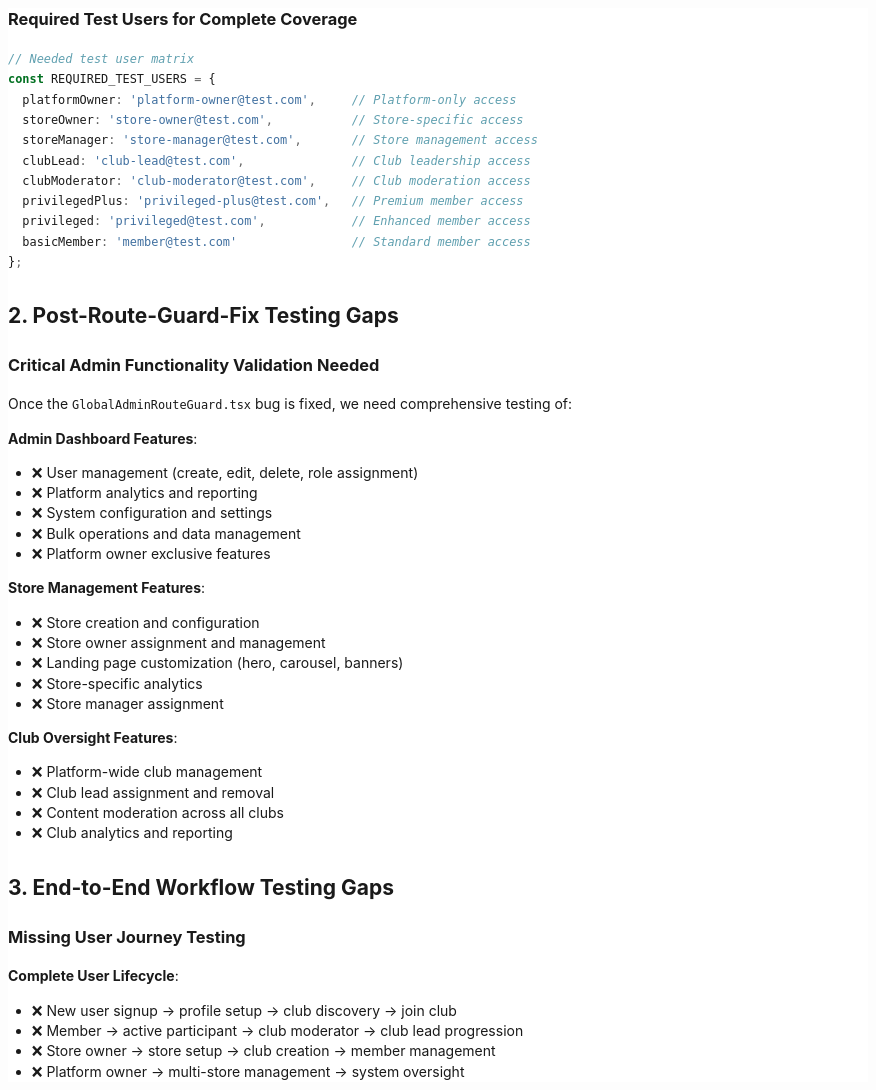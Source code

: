 ### **Required Test Users for Complete Coverage**

```typescript
// Needed test user matrix
const REQUIRED_TEST_USERS = {
  platformOwner: 'platform-owner@test.com',     // Platform-only access
  storeOwner: 'store-owner@test.com',           // Store-specific access
  storeManager: 'store-manager@test.com',       // Store management access
  clubLead: 'club-lead@test.com',               // Club leadership access
  clubModerator: 'club-moderator@test.com',     // Club moderation access
  privilegedPlus: 'privileged-plus@test.com',   // Premium member access
  privileged: 'privileged@test.com',            // Enhanced member access
  basicMember: 'member@test.com'                // Standard member access
};
```

## 2. Post-Route-Guard-Fix Testing Gaps

### **Critical Admin Functionality Validation Needed**

Once the `GlobalAdminRouteGuard.tsx` bug is fixed, we need comprehensive testing of:

**Admin Dashboard Features**:
- ❌ User management (create, edit, delete, role assignment)
- ❌ Platform analytics and reporting
- ❌ System configuration and settings
- ❌ Bulk operations and data management
- ❌ Platform owner exclusive features

**Store Management Features**:
- ❌ Store creation and configuration
- ❌ Store owner assignment and management
- ❌ Landing page customization (hero, carousel, banners)
- ❌ Store-specific analytics
- ❌ Store manager assignment

**Club Oversight Features**:
- ❌ Platform-wide club management
- ❌ Club lead assignment and removal
- ❌ Content moderation across all clubs
- ❌ Club analytics and reporting

## 3. End-to-End Workflow Testing Gaps

### **Missing User Journey Testing**

**Complete User Lifecycle**:
- ❌ New user signup → profile setup → club discovery → join club
- ❌ Member → active participant → club moderator → club lead progression
- ❌ Store owner → store setup → club creation → member management
- ❌ Platform owner → multi-store management → system oversight
